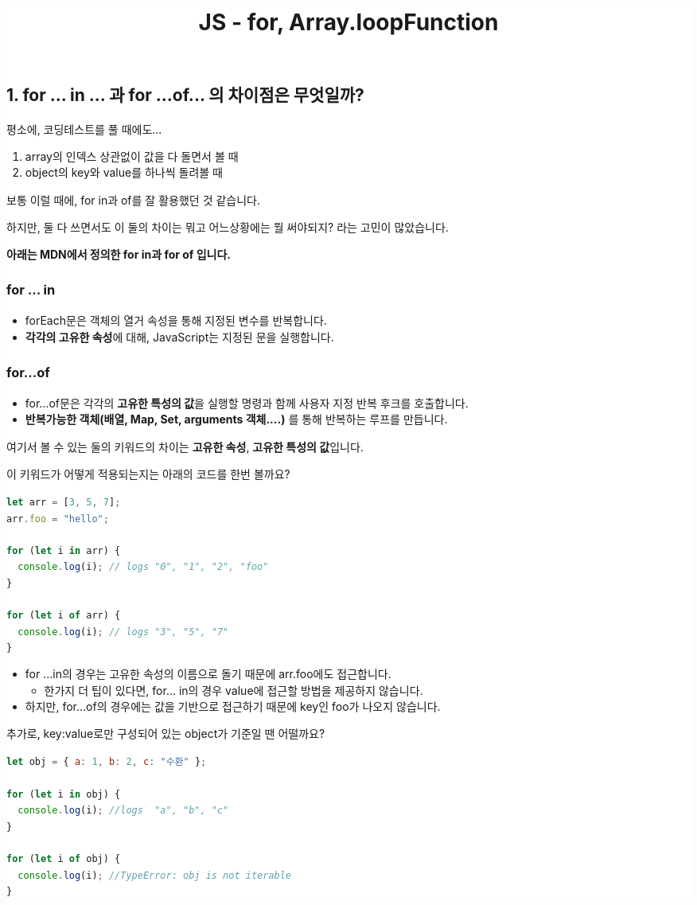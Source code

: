 ﻿---
published: true
title: "JS - for, Array.loopFunction"
categories:
  - FrontEnd
tags:
  - JavaScript
---

## 1. for ... in ... 과 for ...of... 의 차이점은 무엇일까?

평소에, 코딩테스트를 풀 때에도...

1. array의 인덱스 상관없이 값을 다 돌면서 볼 때
2. object의 key와 value를 하나씩 돌려볼 때

보통 이럴 때에, for in과 of를 잘 활용했던 것 같습니다.

하지만, 둘 다 쓰면서도 이 둘의 차이는 뭐고 어느상황에는 뭘 써야되지? 라는 고민이 많았습니다.

**아래는 MDN에서 정의한 for in과 for of 입니다.**

### for ... in

- forEach문은 객체의 열거 속성을 통해 지정된 변수를 반복합니다.
- **각각의 고유한 속성**에 대해, JavaScript는 지정된 문을 실행합니다.

### for...of

- for...of문은 각각의 **고유한 특성의 값**을 실행할 명령과 함께 사용자 지정 반복 후크를 호출합니다.
- **반복가능한 객체(배열, Map, Set, arguments 객체....)** 를 통해 반복하는 루프를 만듭니다.

여기서 볼 수 있는 둘의 키워드의 차이는 **고유한 속성**, **고유한 특성의 값**입니다.

이 키워드가 어떻게 적용되는지는 아래의 코드를 한번 볼까요?

```js
let arr = [3, 5, 7];
arr.foo = "hello";

for (let i in arr) {
  console.log(i); // logs "0", "1", "2", "foo"
}

for (let i of arr) {
  console.log(i); // logs "3", "5", "7"
}
```

- for ...in의 경우는 고유한 속성의 이름으로 돌기 때문에 arr.foo에도 접근합니다.
  - 한가지 더 팁이 있다면, for... in의 경우 value에 접근할 방법을 제공하지 않습니다.
- 하지만, for...of의 경우에는 값을 기반으로 접근하기 때문에 key인 foo가 나오지 않습니다.

추가로, key:value로만 구성되어 있는 object가 기준일 땐 어떨까요?

```js
let obj = { a: 1, b: 2, c: "수환" };

for (let i in obj) {
  console.log(i); //logs  "a", "b", "c"
}

for (let i of obj) {
  console.log(i); //TypeError: obj is not iterable
}
```
